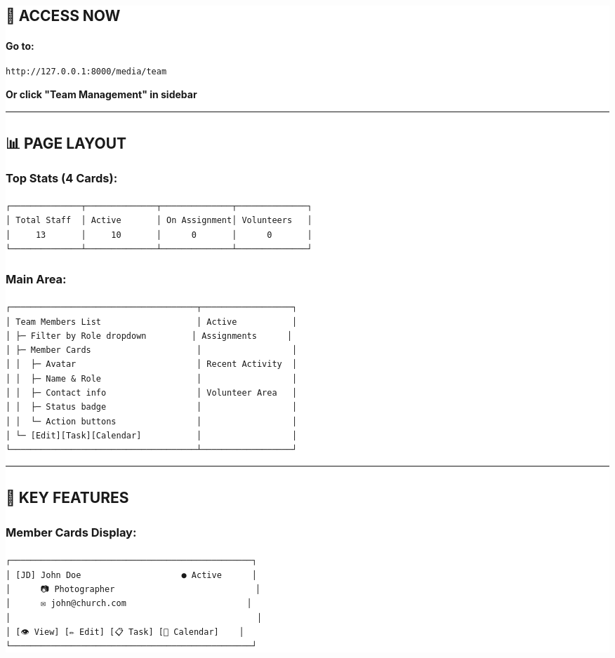 
## 🚀 ACCESS NOW

**Go to:**
```
http://127.0.0.1:8000/media/team
```

**Or click "Team Management" in sidebar**

---

## 📊 PAGE LAYOUT

### **Top Stats (4 Cards):**
```
┌──────────────┬──────────────┬──────────────┬──────────────┐
│ Total Staff  │ Active       │ On Assignment│ Volunteers   │
│     13       │     10       │      0       │      0       │
└──────────────┴──────────────┴──────────────┴──────────────┘
```

### **Main Area:**
```
┌─────────────────────────────────────┬──────────────────┐
│ Team Members List                   │ Active           │
│ ├─ Filter by Role dropdown         │ Assignments      │
│ ├─ Member Cards                     │                  │
│ │  ├─ Avatar                        │ Recent Activity  │
│ │  ├─ Name & Role                   │                  │
│ │  ├─ Contact info                  │ Volunteer Area   │
│ │  ├─ Status badge                  │                  │
│ │  └─ Action buttons                │                  │
│ └─ [Edit][Task][Calendar]           │                  │
└─────────────────────────────────────┴──────────────────┘
```

---

## 🎯 KEY FEATURES

### **Member Cards Display:**
```
┌────────────────────────────────────────────────┐
│ [JD] John Doe                    ● Active      │
│      📷 Photographer                            │
│      ✉️ john@church.com                        │
│                                                 │
│ [👁 View] [✏️ Edit] [📋 Task] [📅 Calendar]    │
└────────────────────────────────────────────────┘
```
